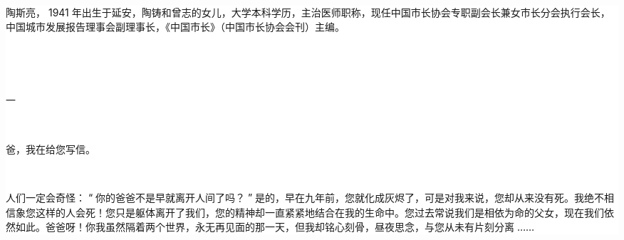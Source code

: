   </span>
 </p>
 <p class="p2">
  <span class="s1">
   陶斯亮，
  </span>
  <span class="s2">
   1941
  </span>
  <span class="s1">
   年出生于延安，陶铸和曾志的女儿，大学本科学历，主治医师职称，现任中国市长协会专职副会长兼女市长分会执行会长，中国城市发展报告理事会副理事长，《中国市长》（中国市长协会会刊）主编。
  </span>
 </p>
 <p class="p1">
  <span class="s1">
  </span>
  <br/>
 </p>
 <p class="p1">
  <span class="s1">
  </span>
  <br/>
 </p>
 <p class="p2">
  <span class="s1">
   一
  </span>
 </p>
 <p class="p1">
  <span class="s1">
  </span>
  <br/>
 </p>
 <p class="p2">
  <span class="s1">
   爸，我在给您写信。
  </span>
 </p>
 <p class="p1">
  <span class="s1">
  </span>
  <br/>
 </p>
 <p class="p2">
  <span class="s1">
   人们一定会奇怪：
  </span>
  <span class="s2">
   “
  </span>
  <span class="s1">
   你的爸爸不是早就离开人间了吗？
  </span>
  <span class="s2">
   ”
  </span>
  <span class="s1">
   是的，早在九年前，您就化成灰烬了，可是对我来说，您却从来没有死。我绝不相信象您这样的人会死！您只是躯体离开了我们，您的精神却一直紧紧地结合在我的生命中。您过去常说我们是相依为命的父女，现在我们依然如此。爸爸呀！你我虽然隔着两个世界，永无再见面的那一天，但我却铭心刻骨，昼夜思念，与您从未有片刻分离
  </span>
  <span class="s2">
   ……
  </span>
 </p>